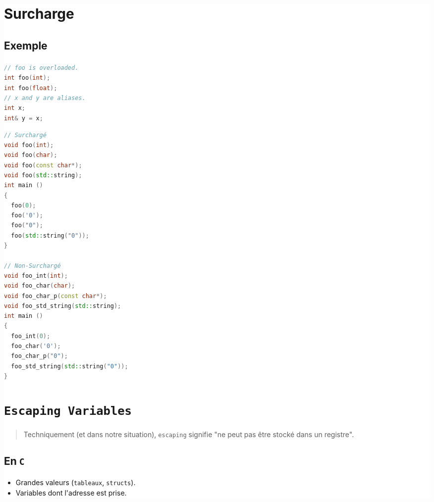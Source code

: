 # Surcharge

## Exemple

```cpp
// foo is overloaded.
int foo(int); 
int foo(float);
// x and y are aliases.
int x;
int& y = x;
```

```cpp
// Surchargé
void foo(int);
void foo(char);
void foo(const char*); 
void foo(std::string);
int main () 
{
  foo(0);
  foo('0');
  foo("0"); 
  foo(std::string("0"));
}

// Non-Surchargé
void foo_int(int);
void foo_char(char);
void foo_char_p(const char*); 
void foo_std_string(std::string);
int main () 
{
  foo_int(0);
  foo_char('0');
  foo_char_p("0"); 
  foo_std_string(std::string("0"));
}
```

# `Escaping Variables`

> Techniquement (et dans notre situation), `escaping` signifie "ne peut pas être stocké dans un registre".

## En `C`

- Grandes valeurs (`tableaux`, `structs`).
- Variables dont l'adresse est prise.
